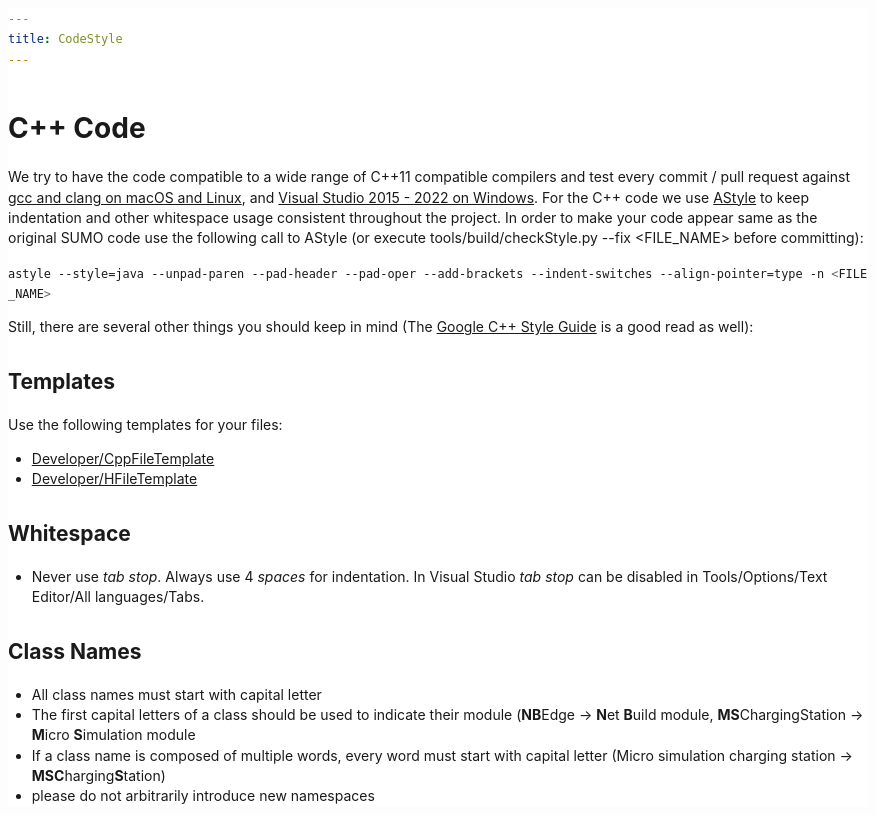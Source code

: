 ```yaml
---
title: CodeStyle
---
```


# C++ Code

We try to have the code compatible to a wide range of C++11 compatible
compilers and test every commit / pull request against [gcc and clang on
macOS and Linux](https://github.com/eclipse/sumo/actions), and [Visual
Studio 2015 - 2022 on
Windows](https://ci.appveyor.com/project/eclipsewebmaster/sumo). For the
C++ code we use [AStyle](http://astyle.sourceforge.net/) to keep
indentation and other whitespace usage consistent throughout the
project. In order to make your code appear same as the original SUMO
code use the following call to AStyle (or execute
tools/build/checkStyle.py --fix <FILE_NAME\> before committing):

```sh
astyle --style=java --unpad-paren --pad-header --pad-oper --add-brackets --indent-switches --align-pointer=type -n <FILE_NAME>
```

Still, there are several other things you should keep in mind (The
[Google C++ Style
Guide](https://google.github.io/styleguide/cppguide.html) is a good read
as well):

## Templates

Use the following templates for your files:

- [Developer/CppFileTemplate](../Developer/CppFileTemplate.md)
- [Developer/HFileTemplate](../Developer/HFileTemplate.md)

## Whitespace

- Never use *tab stop*. Always use 4 *spaces* for indentation. In
  Visual Studio *tab stop* can be disabled in Tools/Options/Text
  Editor/All languages/Tabs.

## Class Names

- All class names must start with capital letter
- The first capital letters of a class should be used to indicate
  their module (**NB**Edge -\> **N**et **B**uild module,
  **MS**ChargingStation -\> **M**icro **S**imulation module
- If a class name is composed of multiple words, every word must start
  with capital letter (Micro simulation charging station -\>
  **MSC**harging**S**tation)
- please do not arbitrarily introduce new namespaces
